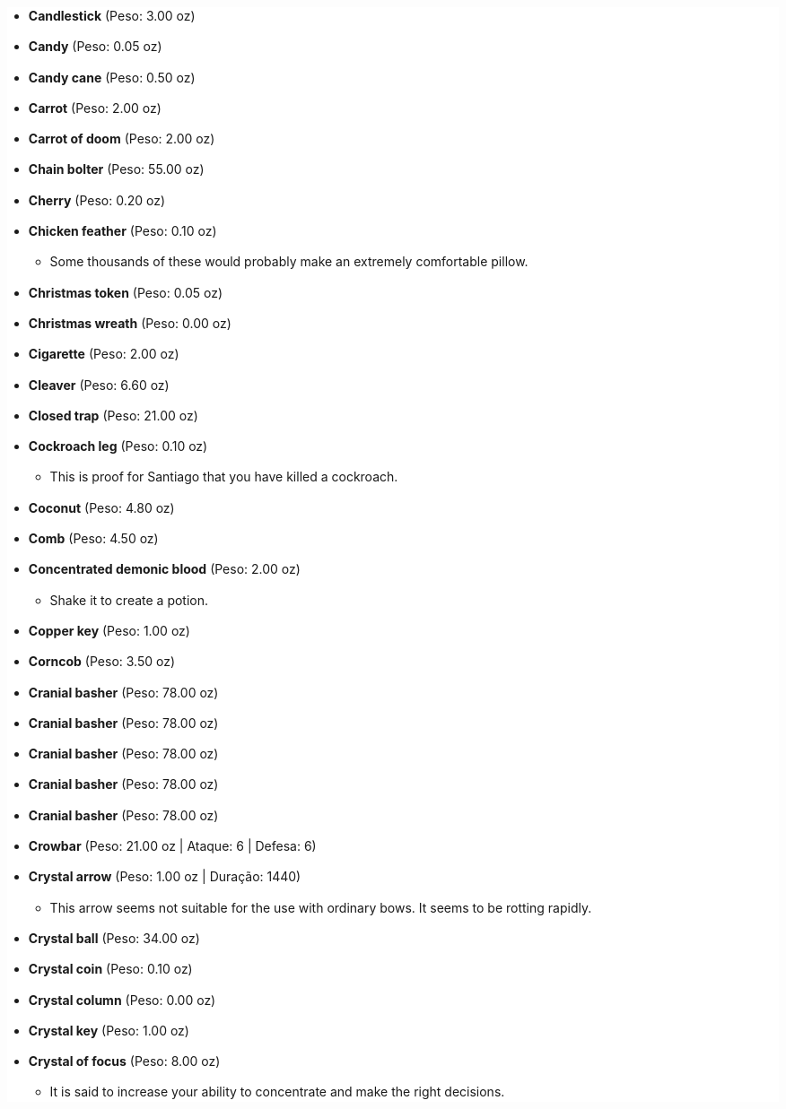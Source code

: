 - **Candlestick** (Peso: 3.00 oz)

- **Candy** (Peso: 0.05 oz)

- **Candy cane** (Peso: 0.50 oz)

- **Carrot** (Peso: 2.00 oz)

- **Carrot of doom** (Peso: 2.00 oz)

- **Chain bolter** (Peso: 55.00 oz)

- **Cherry** (Peso: 0.20 oz)

- **Chicken feather** (Peso: 0.10 oz)
  - Some thousands of these would probably make an extremely comfortable pillow.

- **Christmas token** (Peso: 0.05 oz)

- **Christmas wreath** (Peso: 0.00 oz)

- **Cigarette** (Peso: 2.00 oz)

- **Cleaver** (Peso: 6.60 oz)

- **Closed trap** (Peso: 21.00 oz)

- **Cockroach leg** (Peso: 0.10 oz)
  - This is proof for Santiago that you have killed a cockroach.

- **Coconut** (Peso: 4.80 oz)

- **Comb** (Peso: 4.50 oz)

- **Concentrated demonic blood** (Peso: 2.00 oz)
  - Shake it to create a potion.

- **Copper key** (Peso: 1.00 oz)

- **Corncob** (Peso: 3.50 oz)

- **Cranial basher** (Peso: 78.00 oz)

- **Cranial basher** (Peso: 78.00 oz)

- **Cranial basher** (Peso: 78.00 oz)

- **Cranial basher** (Peso: 78.00 oz)

- **Cranial basher** (Peso: 78.00 oz)

- **Crowbar** (Peso: 21.00 oz | Ataque: 6 | Defesa: 6)

- **Crystal arrow** (Peso: 1.00 oz | Duração: 1440)
  - This arrow seems not suitable for the use with ordinary bows. It seems to be rotting rapidly.

- **Crystal ball** (Peso: 34.00 oz)

- **Crystal coin** (Peso: 0.10 oz)

- **Crystal column** (Peso: 0.00 oz)

- **Crystal key** (Peso: 1.00 oz)

- **Crystal of focus** (Peso: 8.00 oz)
  - It is said to increase your ability to concentrate and make the right decisions.
